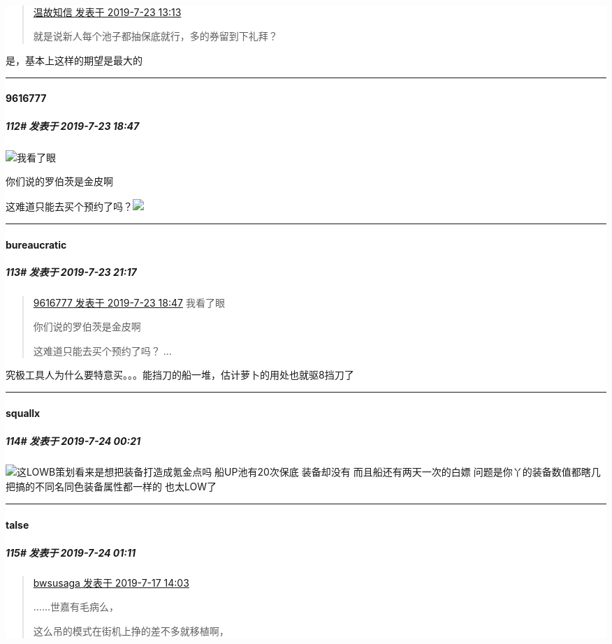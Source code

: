
<blockquote><a href="httphttps://bbs.saraba1st.com/2b/forum.php?mod=redirect&amp;goto=findpost&amp;pid=44627490&amp;ptid=1847107" target="_blank">温故知信 发表于 2019-7-23 13:13</a>

就是说新人每个池子都抽保底就行，多的券留到下礼拜？</blockquote>
是，基本上这样的期望是最大的


-----

####  9616777  
##### 112#       发表于 2019-7-23 18:47


<img src="https://static.saraba1st.com/image/smiley/face2017/001.png" referrerpolicy="no-referrer">我看了眼

你们说的罗伯茨是金皮啊

这难道只能去买个预约了吗？<img src="https://static.saraba1st.com/image/smiley/face2017/001.png" referrerpolicy="no-referrer">


-----

####  bureaucratic  
##### 113#       发表于 2019-7-23 21:17


<blockquote><a href="httphttps://bbs.saraba1st.com/2b/forum.php?mod=redirect&amp;goto=findpost&amp;pid=44632044&amp;ptid=1847107" target="_blank">9616777 发表于 2019-7-23 18:47</a>
我看了眼

你们说的罗伯茨是金皮啊

这难道只能去买个预约了吗？ ...</blockquote>
究极工具人为什么要特意买。。。能挡刀的船一堆，估计萝卜的用处也就驱8挡刀了


-----

####  squallx  
##### 114#       发表于 2019-7-24 00:21


<img src="https://static.saraba1st.com/image/smiley/face2017/037.png" referrerpolicy="no-referrer">这LOWB策划看来是想把装备打造成氪金点吗 船UP池有20次保底 装备却没有 而且船还有两天一次的白嫖 问题是你丫的装备数值都瞎几把搞的不同名同色装备属性都一样的 也太LOW了


-----

####  talse  
##### 115#       发表于 2019-7-24 01:11


<blockquote><a href="httphttps://bbs.saraba1st.com/2b/forum.php?mod=redirect&amp;goto=findpost&amp;pid=44550242&amp;ptid=1847107" target="_blank">bwsusaga 发表于 2019-7-17 14:03</a>

……世嘉有毛病么，

这么吊的模式在街机上挣的差不多就移植啊，

